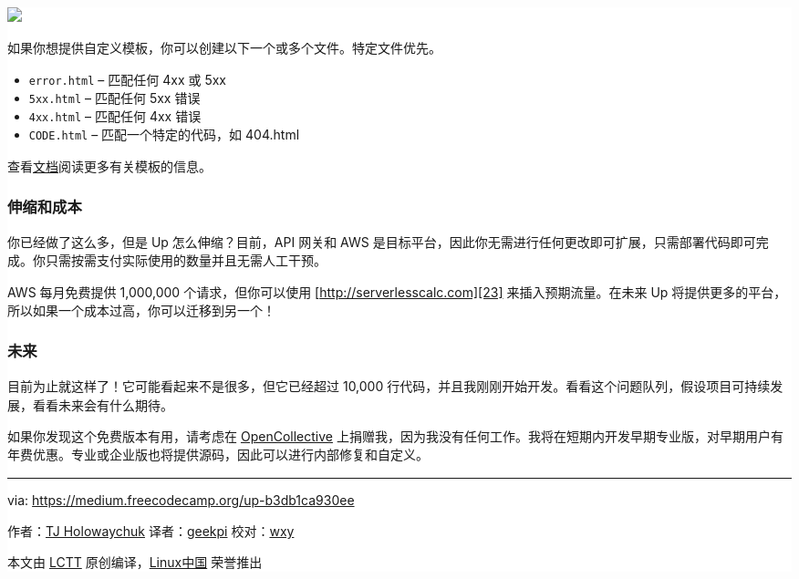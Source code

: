 ![](https://cdn-images-1.medium.com/max/2000/1*_Mdj6uTCGvYTCoXsNOSD6w.png)

如果你想提供自定义模板，你可以创建以下一个或多个文件。特定文件优先。

*   `error.html` – 匹配任何 4xx 或 5xx
*   `5xx.html` – 匹配任何 5xx 错误
*   `4xx.html` – 匹配任何 4xx 错误
*   `CODE.html` – 匹配一个特定的代码，如 404.html

查看[文档][22]阅读更多有关模板的信息。

### 伸缩和成本

你已经做了这么多，但是 Up 怎么伸缩？目前，API 网关和 AWS 是目标平台，因此你无需进行任何更改即可扩展，只需部署代码即可完成。你只需按需支付实际使用的数量并且无需人工干预。

AWS 每月免费提供 1,000,000 个请求，但你可以使用 [http://serverlesscalc.com][23] 来插入预期流量。在未来 Up 将提供更多的平台，所以如果一个成本过高，你可以迁移到另一个！

### 未来

目前为止就这样了！它可能看起来不是很多，但它已经超过 10,000 行代码，并且我刚刚开始开发。看看这个问题队列，假设项目可持续发展，看看未来会有什么期待。

如果你发现这个免费版本有用，请考虑在 [OpenCollective][24] 上捐赠我，因为我没有任何工作。我将在短期内开发早期专业版，对早期用户有年费优惠。专业或企业版也将提供源码，因此可以进行内部修复和自定义。

--------------------------------------------------------------------------------

via: https://medium.freecodecamp.org/up-b3db1ca930ee

作者：[TJ Holowaychuk][a]
译者：[geekpi](https://github.com/geekpi)
校对：[wxy](https://github.com/wxy)

本文由 [LCTT](https://github.com/LCTT/TranslateProject) 原创编译，[Linux中国](https://linux.cn/) 荣誉推出

[a]:https://medium.freecodecamp.org/@tjholowaychuk?source=post_header_lockup
[1]:https://medium.com/@tjholowaychuk/blueprints-for-up-1-5f8197179275
[2]:https://github.com/apex/up
[3]:https://github.com/apex/up
[4]:https://github.com/tj/gh-polls
[5]:https://github.com/apex/up/tree/master/docs
[6]:https://github.com/apex/up/releases
[7]:https://raw.githubusercontent.com/apex/up/master/install.sh
[8]:https://github.com/apex/up/blob/master/docs/aws-credentials.md
[9]:https://github.com/apex/apex
[10]:https://github.com/apex/up/blob/master/docs/runtimes.md
[11]:https://github.com/apex/up/issues/166
[12]:https://github.com/apex/up/issues/115
[13]:https://github.com/apex/up/blob/master/docs/configuration.md
[14]:https://segment.com/
[15]:https://blog.apex.sh/
[16]:https://developer.mozilla.org/en-US/docs/Web/HTTP/Access_control_CORS
[17]:https://myapp.com/
[18]:https://github.com/apex/up/blob/master/internal/logs/parser/grammar.peg
[19]:http://twitter.com/apex
[20]:http://twitter.com/apex
[21]:http://twitter.com/apex
[22]:https://github.com/apex/up/blob/master/docs/configuration.md#error-pages
[23]:http://serverlesscalc.com/
[24]:https://opencollective.com/apex-up
